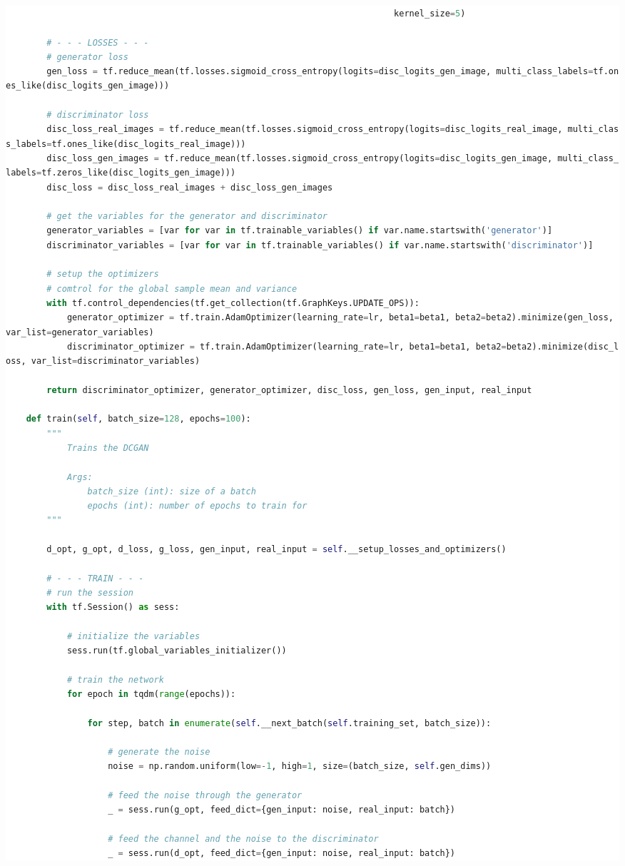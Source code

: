 ```python
                                                                            kernel_size=5)

        # - - - LOSSES - - -
        # generator loss
        gen_loss = tf.reduce_mean(tf.losses.sigmoid_cross_entropy(logits=disc_logits_gen_image, multi_class_labels=tf.ones_like(disc_logits_gen_image)))
        
        # discriminator loss
        disc_loss_real_images = tf.reduce_mean(tf.losses.sigmoid_cross_entropy(logits=disc_logits_real_image, multi_class_labels=tf.ones_like(disc_logits_real_image)))
        disc_loss_gen_images = tf.reduce_mean(tf.losses.sigmoid_cross_entropy(logits=disc_logits_gen_image, multi_class_labels=tf.zeros_like(disc_logits_gen_image)))
        disc_loss = disc_loss_real_images + disc_loss_gen_images

        # get the variables for the generator and discriminator
        generator_variables = [var for var in tf.trainable_variables() if var.name.startswith('generator')]
        discriminator_variables = [var for var in tf.trainable_variables() if var.name.startswith('discriminator')]

        # setup the optimizers
        # comtrol for the global sample mean and variance
        with tf.control_dependencies(tf.get_collection(tf.GraphKeys.UPDATE_OPS)):
            generator_optimizer = tf.train.AdamOptimizer(learning_rate=lr, beta1=beta1, beta2=beta2).minimize(gen_loss, var_list=generator_variables)
            discriminator_optimizer = tf.train.AdamOptimizer(learning_rate=lr, beta1=beta1, beta2=beta2).minimize(disc_loss, var_list=discriminator_variables)
        
        return discriminator_optimizer, generator_optimizer, disc_loss, gen_loss, gen_input, real_input
    
    def train(self, batch_size=128, epochs=100):
        """
            Trains the DCGAN
            
            Args:
                batch_size (int): size of a batch
                epochs (int): number of epochs to train for
        """
        
        d_opt, g_opt, d_loss, g_loss, gen_input, real_input = self.__setup_losses_and_optimizers()
        
        # - - - TRAIN - - -
        # run the session
        with tf.Session() as sess:

            # initialize the variables
            sess.run(tf.global_variables_initializer())

            # train the network
            for epoch in tqdm(range(epochs)):

                for step, batch in enumerate(self.__next_batch(self.training_set, batch_size)):
                    
                    # generate the noise
                    noise = np.random.uniform(low=-1, high=1, size=(batch_size, self.gen_dims))

                    # feed the noise through the generator
                    _ = sess.run(g_opt, feed_dict={gen_input: noise, real_input: batch})

                    # feed the channel and the noise to the discriminator
                    _ = sess.run(d_opt, feed_dict={gen_input: noise, real_input: batch})

```